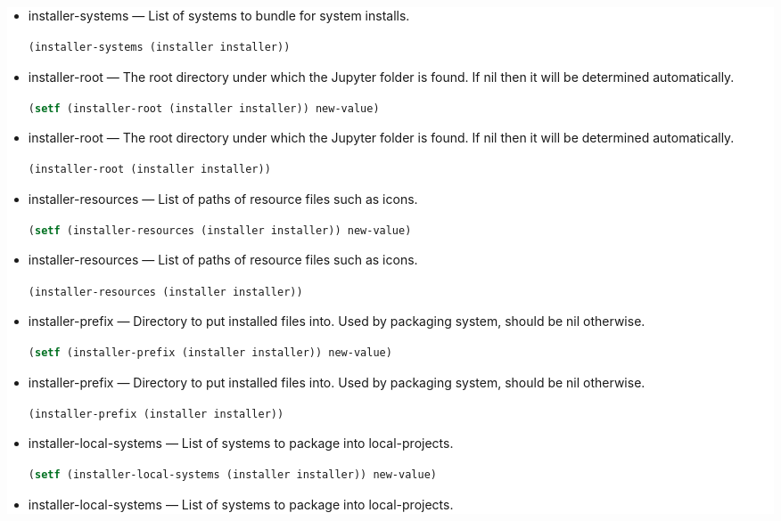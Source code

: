 
- installer\-systems &mdash; List of systems to bundle for system installs.

    ```lisp
    (installer-systems (installer installer))
    ```


- installer\-root &mdash; The root directory under which the Jupyter folder is found. If nil then it will be determined automatically.

    ```lisp
    (setf (installer-root (installer installer)) new-value)
    ```


- installer\-root &mdash; The root directory under which the Jupyter folder is found. If nil then it will be determined automatically.

    ```lisp
    (installer-root (installer installer))
    ```


- installer\-resources &mdash; List of paths of resource files such as icons.

    ```lisp
    (setf (installer-resources (installer installer)) new-value)
    ```


- installer\-resources &mdash; List of paths of resource files such as icons.

    ```lisp
    (installer-resources (installer installer))
    ```


- installer\-prefix &mdash; Directory to put installed files into. Used by packaging system, should be nil otherwise.

    ```lisp
    (setf (installer-prefix (installer installer)) new-value)
    ```


- installer\-prefix &mdash; Directory to put installed files into. Used by packaging system, should be nil otherwise.

    ```lisp
    (installer-prefix (installer installer))
    ```


- installer\-local\-systems &mdash; List of systems to package into local-projects.

    ```lisp
    (setf (installer-local-systems (installer installer)) new-value)
    ```


- installer\-local\-systems &mdash; List of systems to package into local-projects.
